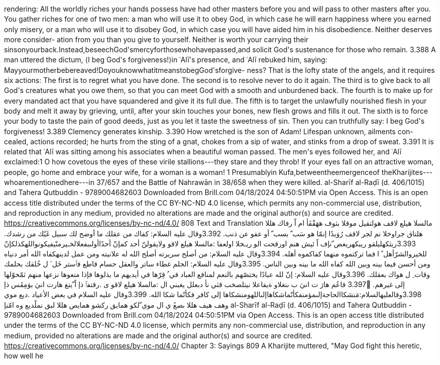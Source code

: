 rendering: All the worldly riches your hands possess have had other
masters before you and will pass to other masters after you. You gather
riches for one of two men: a man who will use it to obey God, in which
case he will earn happiness where you earned only misery, or a man who
will use it to disobey God, in which case you will have aided him in his
disobedience. Neither deserves more consider- ation from you than you
give to yourself. Neither is worth your carrying their
sinsonyourback.Instead,beseechGod'smercyforthosewhohavepassed,and
solicit God's sustenance for those who remain. 3.388 A man uttered the
dictum, ⟨I beg God's forgiveness!⟩in ʿAlī's presence, and ʿAlī rebuked
him, saying:
Mayyourmotherbebereaved!DoyouknowwhatitmeanstobegGod'sforgive- ness?
That is the lofty state of the angels, and it requires six actions: The
first is to regret what you have done. The second is to resolve never to
do it again. The third is to give back to all God's creatures what you
owe them, so that you can meet God with a smooth and unburdened back.
The fourth is to make up for every mandated act that you have squandered
and give it its full due. The fifth is to target the unlawfully
nourished flesh in your body and melt it away by grieving, until, after
your skin touches your bones, new flesh grows and fills it out. The
sixth is to force your body to taste the pain of good deeds, just as you
let it taste the sweetness of sin. Then you can truthfully say: I beg
God's forgiveness! 3.389 Clemency generates kinship. 3.390 How wretched
is the son of Adam! Lifespan unknown, ailments con- cealed, actions
recorded; he hurts from the sting of a gnat, chokes from a sip of water,
and stinks from a drop of sweat. 3.391 It is related that ʿAlī was
sitting among his associates when a beautiful woman passed. The men's
eyes followed her, and ʿAlī exclaimed:1 O how covetous the eyes of these
virile stallions---they stare and they throb! If your eyes fall on an
attractive woman, people, go home and embrace your wife, for a woman is
a woman! 1 Presumablyin Kufa,betweentheemergenceof
theKharijites---whoarementionedhere---in 37/657 and the Battle of
Nahrawān in 38/658 when they were killed. al-Sharīf al-Raḍī
(d. 406/1015) and Tahera Qutbuddin - 9789004682603 Downloaded from
Brill.com 04/18/2024 04:50:51PM via Open Access. This is an open access
title distributed under the terms of the CC BY-NC-ND 4.0 license, which
permits any non-commercial use, distribution, and reproduction in any
medium, provided no alterations are made and the original author(s) and
source are credited. https://creativecommons.org/licenses/by-nc-nd/4.0/
808 Text and Translation مالسلا هيلع لاقف هولتقيل موقلا بثوف ههَقْفَأ ام اً
رفاك هللا هلتاق جراوخلا نم لجر لاقف رُوَيدًا إنمّا هو سَب ّ بسب ّ أو عفو عن
ذنب. 3.392وقال عليه السلام: كفاك من عقلك ما أوضح لك سبيل غَيّك من رشدك.
3.393ريثكهليلقو ريبكهريغص ّنإف اً ئيش هنم اورقحت الو ريـخلا اولعفا
:مالسلا هيلع لاقو ولايقولنّ أحد كمإنّ
أحدًاأولىبفعلالخـيرمنّيفيكونواللهكذلكإنّ للخيروالشرّأهل ً ا فما تركتموه
منهما كفاكموه أهله. 3.394وقال عليه السلام: من أصلح سريرته أصلح الله له
علانيته ومن عمل لدينهكفاه الله أمر دنياه ومن أحسن فيما بينه وبين الله
كفاه الله ما بينه وبين الناس. 3.395وقال عليه السلام: الحلم غطاء ساتر
والعقل حسام قاطع فٱستر خَل َ ل خُلقك بحلمك وقات ِ ل هواك بعقلك. 3.396وقال
عليه السلام: إنّ لله عبادًا يختصّهم بالنعم لمنافع العباد في ُ قِرّها في
أيديهم ما بذلوها فإذا منعوها نزعها منهم ثمّحوّلها إلى غيرهم. 3.397ً فاعُم
هارَ ت انيَ ب ىنغلاو ةيفاعلا نيتلصخب قثي نأ دبعلل يغبني ال :مالسلا هيلع
لاقو ى .رقتفٱ ذإ اً ّينغ هارت انيَ بوَمِقَس ذإ
3.398وقالعليهالسلام:مَنشكاالحاجةإلىمؤمنفكأنّماشكاهاإلىاللهومنشكاها إلى
كافر فكأنّما شكا الله. 3.399وقال عليه السلام في بعض الأعياد .ديع موي وهف
هيف هللا ىصعُ ي ال موي ّلكو همايق ركشو همايص هللا لبق نملٌديع وه امّنإ
al-Sharīf al-Raḍī (d. 406/1015) and Tahera Qutbuddin - 9789004682603
Downloaded from Brill.com 04/18/2024 04:50:51PM via Open Access. This is
an open access title distributed under the terms of the CC BY-NC-ND 4.0
license, which permits any non-commercial use, distribution, and
reproduction in any medium, provided no alterations are made and the
original author(s) and source are credited.
https://creativecommons.org/licenses/by-nc-nd/4.0/ Chapter 3: Sayings
809 A Kharijite muttered, "May God fight this heretic, how well he